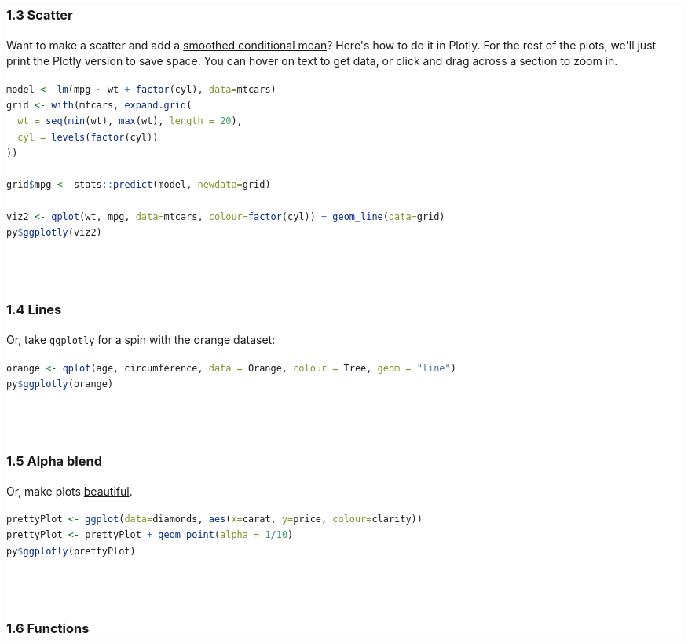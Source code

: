 ### 1\.3 Scatter

Want to make a scatter and add a [smoothed conditional mean](http://docs.ggplot2.org/current/geom_smooth.html)? Here's how to do it in Plotly. For the rest of the plots, we'll just print the Plotly version to save space. You can hover on text to get data, or click and drag across a section to zoom in.

```r
model <- lm(mpg ~ wt + factor(cyl), data=mtcars)
grid <- with(mtcars, expand.grid(
  wt = seq(min(wt), max(wt), length = 20),
  cyl = levels(factor(cyl))
))

grid$mpg <- stats::predict(model, newdata=grid)

viz2 <- qplot(wt, mpg, data=mtcars, colour=factor(cyl)) + geom_line(data=grid)
py$ggplotly(viz2)
```

<iframe height="600" id="igraph" scrolling="no" seamless="seamless"
				src="https://plot.ly/~RgraphingAPI/556" width="600" frameBorder="0"></iframe>

<br><br>

### 1\.4 Lines

Or, take `ggplotly` for a spin with the orange dataset:

```r
orange <- qplot(age, circumference, data = Orange, colour = Tree, geom = "line")
py$ggplotly(orange)
```

<iframe height="600" id="igraph" scrolling="no" seamless="seamless"
				src="https://plot.ly/~RgraphingAPI/557" width="600" frameBorder="0"></iframe>

<br><br>

### 1\.5 Alpha blend

Or, make plots [beautiful](http://mandymejia.wordpress.com/2013/11/13/10-reasons-to-switch-to-ggplot-7/).

```r
prettyPlot <- ggplot(data=diamonds, aes(x=carat, y=price, colour=clarity))
prettyPlot <- prettyPlot + geom_point(alpha = 1/10)
py$ggplotly(prettyPlot)
```

<iframe height="600" id="igraph" scrolling="no" seamless="seamless"
				src="https://plot.ly/~RgraphingAPI/558" width="600" frameBorder="0"></iframe>

<br><br>

### 1\.6 Functions
